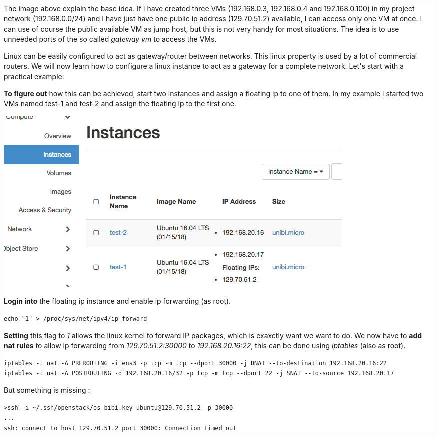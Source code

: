 The image above explain the base idea. If I have created three VMs (192.168.0.3, 192.168.0.4 and 192.168.0.100) in my project network (192.168.0.0/24) and I have just have one public ip address (129.70.51.2) available, I can access only one VM at once. I can use of course the public available VM as jump host, but this is not very handy for most situations. The idea is to use unneeded ports of the so called *gateway vm* to access the VMs.
  
Linux can be easily configured to act as gateway/router between networks. This linux property is used by a lot of commercial routers. We will now learn how to configure a linux instance to act as a gateway for a complete network. Let's start with a practical example:

**To figure out** how this can be achieved, start two instances and assign a floating ip to one of them. In my example I started two VMs named test-1 and test-2 and assign the floating ip to the first one.

![Openstack Horizon instances](images/gw1.png)

**Login into** the floating ip instance and enable ip forwarding (as root).

```
echo "1" > /proc/sys/net/ipv4/ip_forward
```

**Setting** this flag to *1* allows the linux kernel to forward IP packages, which is exaxctly want we want to do. We now have to **add nat rules** to allow ip forwarding from *129.70.51.2:30000* to *192.168.20.16:22*, this can be done using *iptables* (also as root).

```
iptables -t nat -A PREROUTING -i ens3 -p tcp -m tcp --dport 30000 -j DNAT --to-destination 192.168.20.16:22
iptables -t nat -A POSTROUTING -d 192.168.20.16/32 -p tcp -m tcp --dport 22 -j SNAT --to-source 192.168.20.17
```

But something is missing :

```
>ssh -i ~/.ssh/openstack/os-bibi.key ubuntu@129.70.51.2 -p 30000
...
ssh: connect to host 129.70.51.2 port 30000: Connection timed out
```
